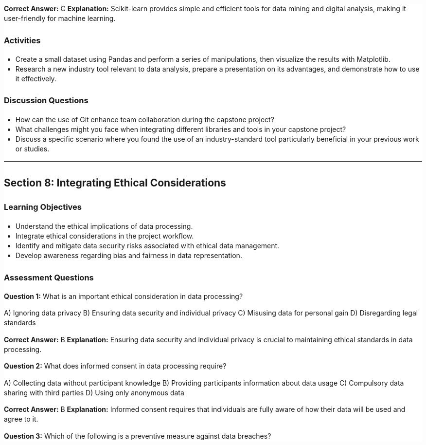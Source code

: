 **Correct Answer:** C
**Explanation:** Scikit-learn provides simple and efficient tools for data mining and digital analysis, making it user-friendly for machine learning.

### Activities
- Create a small dataset using Pandas and perform a series of manipulations, then visualize the results with Matplotlib.
- Research a new industry tool relevant to data analysis, prepare a presentation on its advantages, and demonstrate how to use it effectively.

### Discussion Questions
- How can the use of Git enhance team collaboration during the capstone project?
- What challenges might you face when integrating different libraries and tools in your capstone project?
- Discuss a specific scenario where you found the use of an industry-standard tool particularly beneficial in your previous work or studies.

---

## Section 8: Integrating Ethical Considerations

### Learning Objectives
- Understand the ethical implications of data processing.
- Integrate ethical considerations in the project workflow.
- Identify and mitigate data security risks associated with ethical data management.
- Develop awareness regarding bias and fairness in data representation.

### Assessment Questions

**Question 1:** What is an important ethical consideration in data processing?

  A) Ignoring data privacy
  B) Ensuring data security and individual privacy
  C) Misusing data for personal gain
  D) Disregarding legal standards

**Correct Answer:** B
**Explanation:** Ensuring data security and individual privacy is crucial to maintaining ethical standards in data processing.

**Question 2:** What does informed consent in data processing require?

  A) Collecting data without participant knowledge
  B) Providing participants information about data usage
  C) Compulsory data sharing with third parties
  D) Using only anonymous data

**Correct Answer:** B
**Explanation:** Informed consent requires that individuals are fully aware of how their data will be used and agree to it.

**Question 3:** Which of the following is a preventive measure against data breaches?
